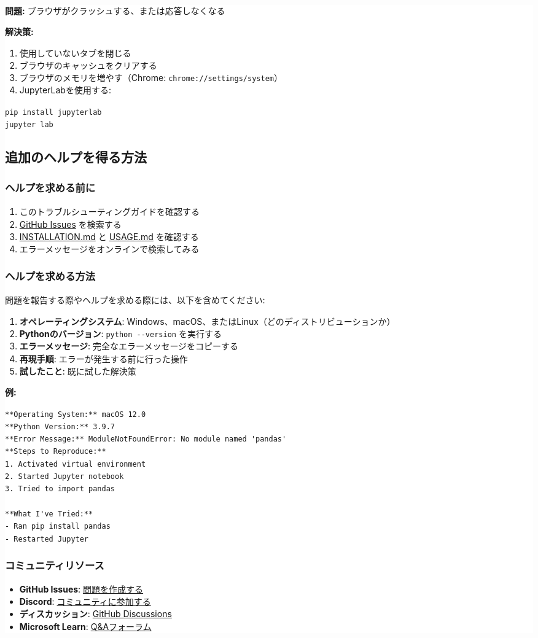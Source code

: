 **問題:** ブラウザがクラッシュする、または応答しなくなる

**解決策:**

1. 使用していないタブを閉じる
2. ブラウザのキャッシュをクリアする
3. ブラウザのメモリを増やす（Chrome: `chrome://settings/system`）
4. JupyterLabを使用する:
```bash
pip install jupyterlab
jupyter lab
```

## 追加のヘルプを得る方法

### ヘルプを求める前に

1. このトラブルシューティングガイドを確認する
2. [GitHub Issues](https://github.com/microsoft/Data-Science-For-Beginners/issues) を検索する
3. [INSTALLATION.md](INSTALLATION.md) と [USAGE.md](USAGE.md) を確認する
4. エラーメッセージをオンラインで検索してみる

### ヘルプを求める方法

問題を報告する際やヘルプを求める際には、以下を含めてください:

1. **オペレーティングシステム**: Windows、macOS、またはLinux（どのディストリビューションか）
2. **Pythonのバージョン**: `python --version` を実行する
3. **エラーメッセージ**: 完全なエラーメッセージをコピーする
4. **再現手順**: エラーが発生する前に行った操作
5. **試したこと**: 既に試した解決策

**例:**
```
**Operating System:** macOS 12.0
**Python Version:** 3.9.7
**Error Message:** ModuleNotFoundError: No module named 'pandas'
**Steps to Reproduce:**
1. Activated virtual environment
2. Started Jupyter notebook
3. Tried to import pandas

**What I've Tried:**
- Ran pip install pandas
- Restarted Jupyter
```

### コミュニティリソース

- **GitHub Issues**: [問題を作成する](https://github.com/microsoft/Data-Science-For-Beginners/issues/new)
- **Discord**: [コミュニティに参加する](https://aka.ms/ds4beginners/discord)
- **ディスカッション**: [GitHub Discussions](https://github.com/microsoft/Data-Science-For-Beginners/discussions)
- **Microsoft Learn**: [Q&Aフォーラム](https://docs.microsoft.com/answers/)
